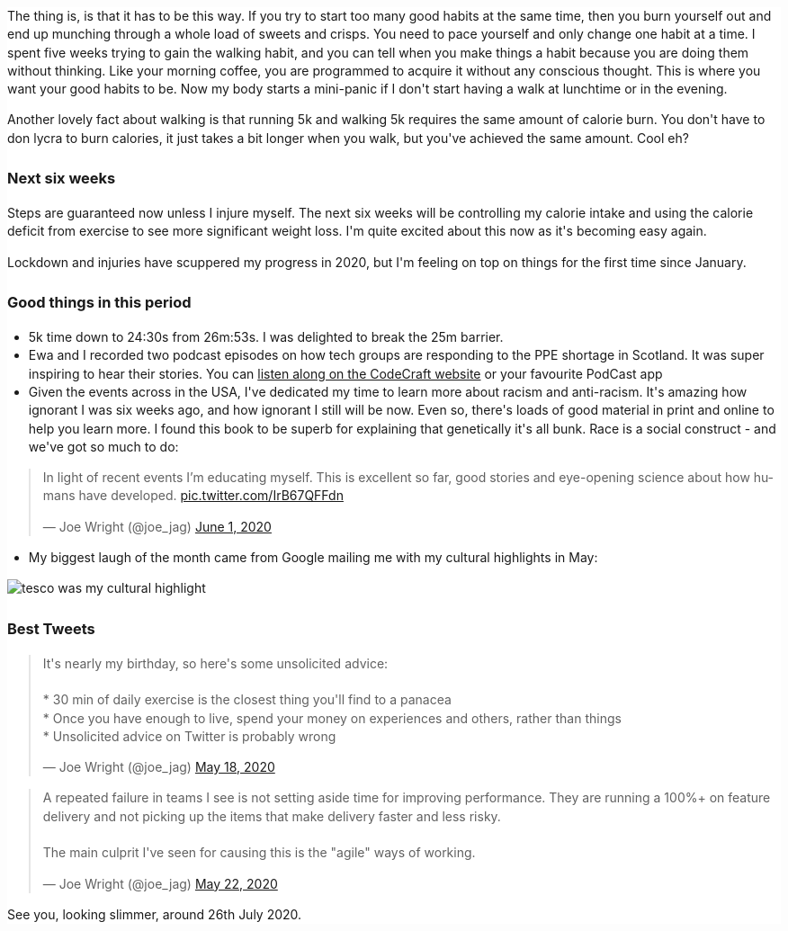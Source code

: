The thing is, is that it has to be this way. If you try to start too many good habits at the same time, then you burn yourself out and end up munching through a whole load of sweets and crisps. You need to pace yourself and only change one habit at a time. I spent five weeks trying to gain the walking habit, and you can tell when you make things a habit because you are doing them without thinking. Like your morning coffee, you are programmed to acquire it without any conscious thought. This is where you want your good habits to be. Now my body starts a mini-panic if I don't start having a walk at lunchtime or in the evening.

Another lovely fact about walking is that running 5k and walking 5k requires the same amount of calorie burn. You don't have to don lycra to burn calories, it just takes a bit longer when you walk, but you've achieved the same amount. Cool eh?

### Next six weeks

Steps are guaranteed now unless I injure myself. The next six weeks will be controlling my calorie intake and using the calorie deficit from exercise to see more significant weight loss. I'm quite excited about this now as it's becoming easy again.

Lockdown and injuries have scuppered my progress in 2020, but I'm feeling on top on things for the first time since January.

### Good things in this period

- 5k time down to 24:30s from 26m:53s. I was delighted to break the 25m barrier.
- Ewa and I recorded two podcast episodes on how tech groups are responding to the PPE shortage in Scotland. It was super inspiring to hear their stories. You can [listen along on the CodeCraft website](https://www.codecraftuk.org/podcast/season_two/2020/05/ppe-in-scotland-part-one) or your favourite PodCast app
- Given the events across in the USA, I've dedicated my time to learn more about racism and anti-racism. It's amazing how ignorant I was six weeks ago, and how ignorant I still will be now. Even so, there's loads of good material in print and online to help you learn more. I found this book to be superb for explaining that genetically it's all bunk. Race is a social construct - and we've got so much to do:

<blockquote class="twitter-tweet"><p lang="en" dir="ltr">In light of recent events I’m educating myself. This is excellent so far, good stories and eye-opening science about how humans have developed. <a href="https://t.co/IrB67QFFdn">pic.twitter.com/IrB67QFFdn</a></p>&mdash; Joe Wright (@joe_jag) <a href="https://twitter.com/joe_jag/status/1267572143233085442?ref_src=twsrc%5Etfw">June 1, 2020</a></blockquote> <script async src="https://platform.twitter.com/widgets.js" charset="utf-8"></script>

- My biggest laugh of the month came from Google mailing me with my cultural highlights in May:

<img alt='tesco was my cultural highlight' width="100%" src="{{ site.url }}/images/2020/tesco.png" />

### Best Tweets

<blockquote class="twitter-tweet"><p lang="en" dir="ltr">It&#39;s nearly my birthday, so here&#39;s some unsolicited advice:<br><br>* 30 min of daily exercise is the closest thing you&#39;ll find to a panacea<br>* Once you have enough to live, spend your money on experiences and others, rather than things<br>* Unsolicited advice on Twitter is probably wrong</p>&mdash; Joe Wright (@joe_jag) <a href="https://twitter.com/joe_jag/status/1262429508931588101?ref_src=twsrc%5Etfw">May 18, 2020</a></blockquote> <script async src="https://platform.twitter.com/widgets.js" charset="utf-8"></script>

<blockquote class="twitter-tweet"><p lang="en" dir="ltr">A repeated failure in teams I see is not setting aside time for improving performance. They are running a 100%+ on feature delivery and not picking up the items that make delivery faster and less risky.<br><br>The main culprit I&#39;ve seen for causing this is the &quot;agile&quot; ways of working.</p>&mdash; Joe Wright (@joe_jag) <a href="https://twitter.com/joe_jag/status/1263825908906983424?ref_src=twsrc%5Etfw">May 22, 2020</a></blockquote> <script async src="https://platform.twitter.com/widgets.js" charset="utf-8"></script>

See you, looking slimmer, around 26th July 2020.

